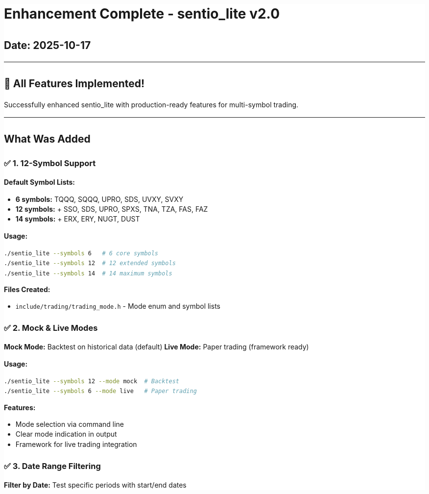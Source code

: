 # Enhancement Complete - sentio_lite v2.0

## Date: 2025-10-17

---

## 🎉 All Features Implemented!

Successfully enhanced sentio_lite with production-ready features for multi-symbol trading.

---

## What Was Added

### ✅ 1. 12-Symbol Support

**Default Symbol Lists:**
- **6 symbols:** TQQQ, SQQQ, UPRO, SDS, UVXY, SVXY
- **12 symbols:** + SSO, SDS, UPRO, SPXS, TNA, TZA, FAS, FAZ
- **14 symbols:** + ERX, ERY, NUGT, DUST

**Usage:**
```bash
./sentio_lite --symbols 6   # 6 core symbols
./sentio_lite --symbols 12  # 12 extended symbols
./sentio_lite --symbols 14  # 14 maximum symbols
```

**Files Created:**
- `include/trading/trading_mode.h` - Mode enum and symbol lists

### ✅ 2. Mock & Live Modes

**Mock Mode:** Backtest on historical data (default)
**Live Mode:** Paper trading (framework ready)

**Usage:**
```bash
./sentio_lite --symbols 12 --mode mock  # Backtest
./sentio_lite --symbols 6 --mode live   # Paper trading
```

**Features:**
- Mode selection via command line
- Clear mode indication in output
- Framework for live trading integration

### ✅ 3. Date Range Filtering

**Filter by Date:**
Test specific periods with start/end dates
